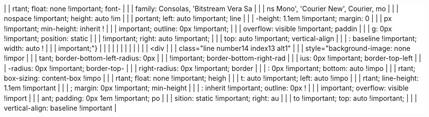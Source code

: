 |                                      | rtant; float: none !important; font- |
|                                      | family: Consolas, 'Bitstream Vera Sa |
|                                      | ns Mono', 'Courier New', Courier, mo |
|                                      | nospace !important; height: auto !im |
|                                      | portant; left: auto !important; line |
|                                      | -height: 1.1em !important; margin: 0 |
|                                      | px !important; min-height: inherit ! |
|                                      | important; outline: 0px !important;  |
|                                      | overflow: visible !important; paddin |
|                                      | g: 0px !important; position: static  |
|                                      | !important; right: auto !important;  |
|                                      | top: auto !important; vertical-align |
|                                      | : baseline !important; width: auto ! |
|                                      | important;"}                         |
|                                      |                                      |
|                                      | </div>                               |
|                                      |                                      |
|                                      | <div                                 |
|                                      | class="line number14 index13 alt1"   |
|                                      | style="background-image: none !impor |
|                                      | tant; border-bottom-left-radius: 0px |
|                                      |  !important; border-bottom-right-rad |
|                                      | ius: 0px !important; border-top-left |
|                                      | -radius: 0px !important; border-top- |
|                                      | right-radius: 0px !important; border |
|                                      | : 0px !important; bottom: auto !impo |
|                                      | rtant; box-sizing: content-box !impo |
|                                      | rtant; float: none !important; heigh |
|                                      | t: auto !important; left: auto !impo |
|                                      | rtant; line-height: 1.1em !important |
|                                      | ; margin: 0px !important; min-height |
|                                      | : inherit !important; outline: 0px ! |
|                                      | important; overflow: visible !import |
|                                      | ant; padding: 0px 1em !important; po |
|                                      | sition: static !important; right: au |
|                                      | to !important; top: auto !important; |
|                                      |  vertical-align: baseline !important |